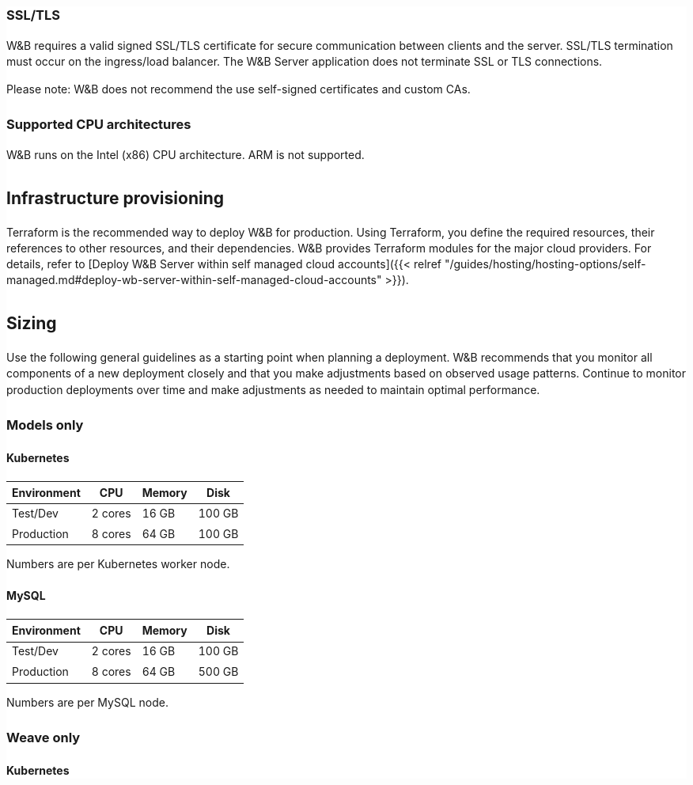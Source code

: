 ### SSL/TLS
W&B requires a valid signed SSL/TLS certificate for secure communication between clients and the server. SSL/TLS termination must occur on the ingress/load balancer. The W&B Server application does not terminate SSL or TLS connections.

Please note: W&B does not recommend the use self-signed certificates and custom CAs.

### Supported CPU architectures
W&B runs on the Intel (x86) CPU architecture. ARM is not supported.

## Infrastructure provisioning
Terraform is the recommended way to deploy W&B for production. Using Terraform, you define the required resources, their references to other resources, and their dependencies. W&B provides Terraform modules for the major cloud providers. For details, refer to [Deploy W&B Server within self managed cloud accounts]({{< relref "/guides/hosting/hosting-options/self-managed.md#deploy-wb-server-within-self-managed-cloud-accounts" >}}).

## Sizing

Use the following general guidelines as a starting point when planning a deployment. W&B recommends that you monitor all components of a new deployment closely and that you make adjustments based on observed usage patterns. Continue to monitor production deployments over time and make adjustments as needed to maintain optimal performance.

### Models only

#### Kubernetes

| Environment      | CPU	            | Memory	         | Disk               | 
| ---------------- | ------------------ | ------------------ | ------------------ | 
| Test/Dev         | 2 cores            | 16 GB              | 100 GB             |
| Production       | 8 cores            | 64 GB              | 100 GB             |

Numbers are per Kubernetes worker node.

#### MySQL

| Environment      | CPU	            | Memory	         | Disk               | 
| ---------------- | ------------------ | ------------------ | ------------------ | 
| Test/Dev         | 2 cores            | 16 GB              | 100 GB             |
| Production       | 8 cores            | 64 GB              | 500 GB             |

Numbers are per MySQL node.


### Weave only

#### Kubernetes
